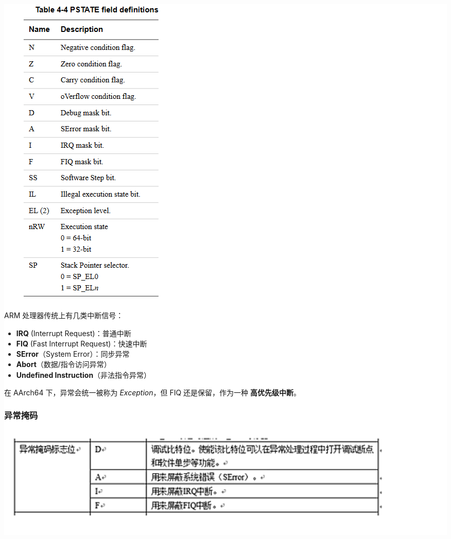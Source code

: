 ![image-20250721220134575](running_linux_armv8.assets/image-20250721220134575.png)

ARM 处理器传统上有几类中断信号：

- **IRQ** (Interrupt Request)：普通中断
- **FIQ** (Fast Interrupt Request)：快速中断
- **SError**（System Error）：同步异常
- **Abort**（数据/指令访问异常）
- **Undefined Instruction**（非法指令异常）

在 AArch64 下，异常会统一被称为 *Exception*，但 FIQ 还是保留，作为一种 **高优先级中断**。

### 异常掩码

![image-20250721222923930](running_linux_armv8.assets/image-20250721222923930.png)
